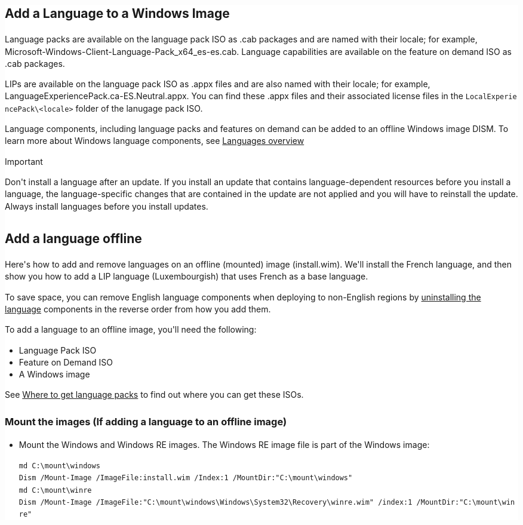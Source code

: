 ## <span id="AddLangPacktoImage"></span><span id="addlangpacktoimage"></span><span id="ADDLANGPACKTOIMAGE"></span>Add a Language to a Windows Image


Language packs are available on the language pack ISO as .cab packages and are named with their locale; for example, Microsoft-Windows-Client-Language-Pack_x64_es-es.cab. Language capabilities are available on the feature on demand ISO as .cab packages. 

LIPs are available on the language pack ISO as .appx files and are also named with their locale; for example, LanguageExperiencePack.ca-ES.Neutral.appx. You can find these .appx files and their associated license files in the `LocalExperiencePack\<locale>` folder of the lanugage pack ISO. 

Language components, including language packs and features on demand can be added to an offline Windows image DISM. To learn more about Windows language components, see [Languages overview](language-packs-and-windows-deployment.md)

> [!important]
> Don't install a language after an update. If you install an update that contains language-dependent resources before you install a language, the language-specific changes that are contained in the update are not applied and you will have to reinstall the update. Always install languages before you install updates.


## <span id="add-offline"></span><span id="ADD-OFFLINE"></span>Add a language offline

Here's how to add and remove languages on an offline (mounted) image (install.wim). We'll install the French language, and then show you how to add a LIP language  (Luxembourgish) that uses French as a base language.

To save space, you can remove English language components when deploying to non-English regions by [uninstalling the language](#remove-a-language-pack-from-a-windows-image) components in the reverse order from how you add them.

To add a language to an offline image, you'll need the following:

- Language Pack ISO
- Feature on Demand ISO
- A Windows image

See [Where to get language packs](language-packs-and-windows-deployment.md#span-idgetlanguagepacksandlipsspanspan-idgetlanguagepacksandlipsspanspan-idgetlanguagepacksandlipsspanwhere-to-get-language-components) to find out where you can get these ISOs.

### Mount the images (If adding a language to an offline image)

-   Mount the Windows and Windows RE images. The Windows RE image file is part of the Windows image:

    ```
    md C:\mount\windows
    Dism /Mount-Image /ImageFile:install.wim /Index:1 /MountDir:"C:\mount\windows"
    md C:\mount\winre
    Dism /Mount-Image /ImageFile:"C:\mount\windows\Windows\System32\Recovery\winre.wim" /index:1 /MountDir:"C:\mount\winre"
    ```
